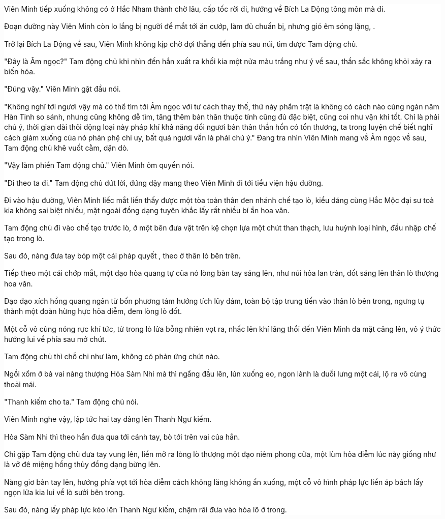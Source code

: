 Viên Minh tiếp xuống không có ở Hắc Nham thành chờ lâu, cấp tốc rời đi, hướng về Bích La Động tông môn mà đi.

Đoạn đường này Viên Minh còn lo lắng bị người để mắt tới ăn cướp, làm đủ chuẩn bị, nhưng gió êm sóng lặng, .

Trở lại Bích La Động về sau, Viên Minh không kịp chờ đợi thẳng đến phía sau núi, tìm được Tam động chủ.

"Đây là Âm ngọc?" Tam động chủ khi nhìn đến hắn xuất ra khối kia một nửa màu trắng như ý về sau, thần sắc không khỏi xảy ra biến hóa.

"Đúng vậy." Viên Minh gật đầu nói.

"Không nghĩ tới ngươi vậy mà có thể tìm tới Âm ngọc với tư cách thay thế, thứ này phẩm trật là không có cách nào cùng ngàn năm Hàn Tinh so sánh, nhưng cũng không dễ tìm, tăng thêm bản thân thuộc tính cũng đủ đặc biệt, cũng coi như vận khí tốt. Chỉ là phải chú ý, thời gian dài thôi động loại này pháp khí khả năng đối ngươi bản thân thần hồn có tổn thương, ta trong luyện chế biết nghĩ cách giảm xuống của nó phản phệ chi uy, bất quá ngươi vẫn là phải chú ý." Đang tra nhìn Viên Minh mang về Âm ngọc về sau, Tam động chủ khẽ vuốt cằm, dặn dò.

"Vậy làm phiền Tam động chủ." Viên Minh ôm quyền nói.

"Đi theo ta đi." Tam động chủ dứt lời, đứng dậy mang theo Viên Minh đi tới tiểu viện hậu đường.

Đi vào hậu đường, Viên Minh liếc mắt liền thấy được một tòa toàn thân đen nhánh chế tạo lò, kiểu dáng cùng Hắc Mộc đại sư toà kia không sai biệt nhiều, mặt ngoài đồng dạng tuyên khắc lấy rất nhiều bí ẩn hoa văn.

Tam động chủ đi vào chế tạo trước lò, ở một bên đưa vật trên kệ chọn lựa một chút than thạch, lưu huỳnh loại hình, đầu nhập chế tạo trong lò.

Sau đó, nàng đưa tay bóp một cái pháp quyết , theo ở thân lò bên trên.

Tiếp theo một cái chớp mắt, một đạo hỏa quang tự của nó lòng bàn tay sáng lên, như núi hỏa lan tràn, đốt sáng lên thân lò thượng hoa văn.

Đạo đạo xích hồng quang ngân từ bốn phương tám hướng tích lũy đám, toàn bộ tập trung tiến vào thân lò bên trong, ngưng tụ thành một đoàn hừng hực hỏa diễm, đem lòng lò đốt.

Một cỗ vô cùng nóng rực khí tức, từ trong lò lửa bỗng nhiên vọt ra, nhấc lên khí lãng thổi đến Viên Minh da mặt căng lên, vô ý thức hướng lui về phía sau mở chút.

Tam động chủ thì chỗ chi như làm, không có phản ứng chút nào.

Ngồi xổm ở bả vai nàng thượng Hỏa Sàm Nhi mà thì ngẩng đầu lên, lún xuống eo, ngon lành là duỗi lưng một cái, lộ ra vô cùng thoải mái.

"Thanh kiếm cho ta." Tam động chủ nói.

Viên Minh nghe vậy, lập tức hai tay dâng lên Thanh Ngư kiếm.

Hỏa Sàm Nhi thì theo hắn đưa qua tới cánh tay, bò tới trên vai của hắn.

Chỉ gặp Tam động chủ đưa tay vung lên, liền mở ra lòng lò thượng một đạo niêm phong cửa, một lùm hỏa diễm lúc này giống như là vỡ đê miệng hồng thủy đồng dạng bừng lên.

Nàng giơ bàn tay lên, hướng phía vọt tới hỏa diễm cách không lăng không ấn xuống, một cỗ vô hình pháp lực liền áp bách lấy ngọn lửa kia lui về lò sưởi bên trong.

Sau đó, nàng lấy pháp lực kéo lên Thanh Ngư kiếm, chậm rãi đưa vào hỏa lô ở trong.
